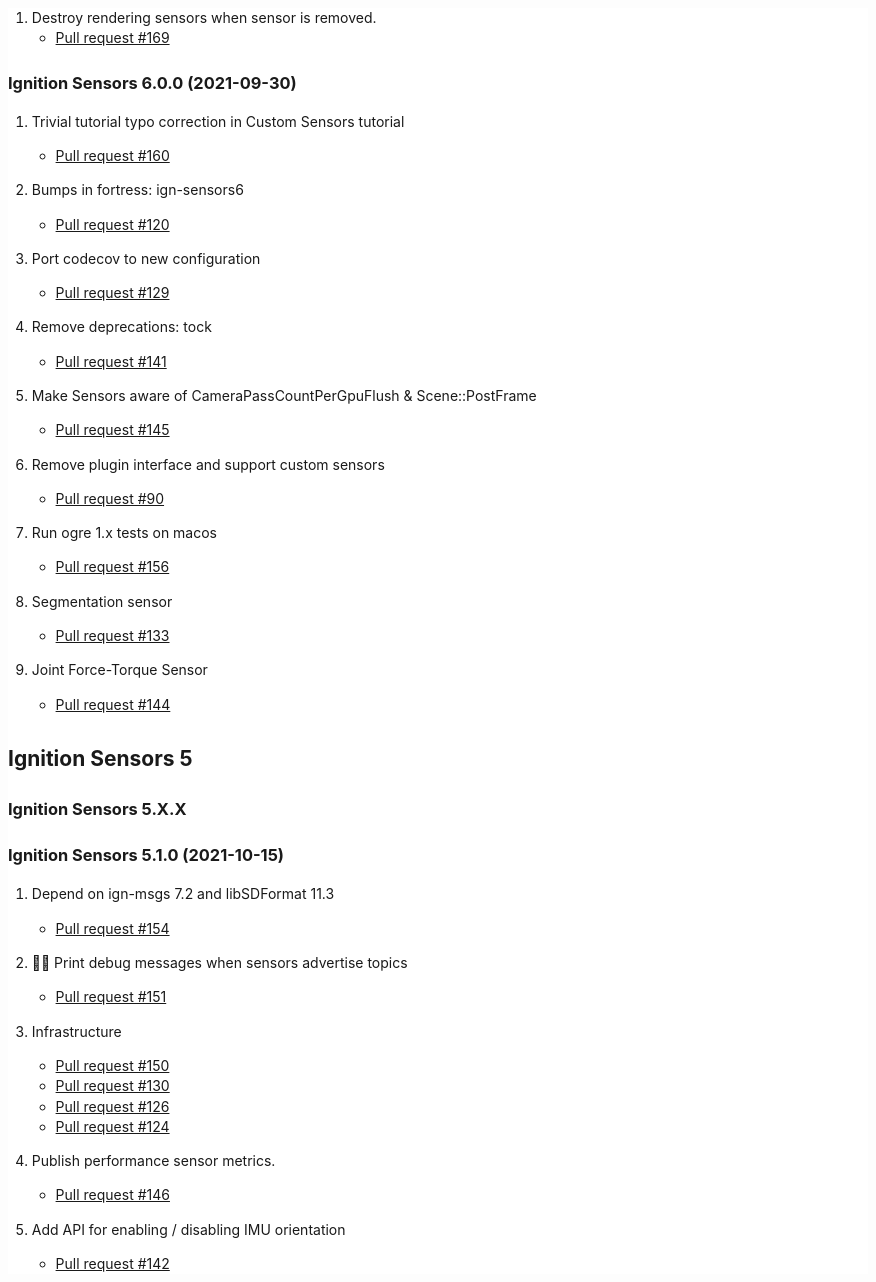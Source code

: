 1. Destroy rendering sensors when sensor is removed.
    * [Pull request #169](https://github.com/ignitionrobotics/ign-sensors/pull/169)

### Ignition Sensors 6.0.0 (2021-09-30)

1. Trivial tutorial typo correction in Custom Sensors tutorial
    * [Pull request #160](https://github.com/ignitionrobotics/ign-sensors/pull/160)

1. Bumps in fortress: ign-sensors6
    * [Pull request #120](https://github.com/ignitionrobotics/ign-sensors/pull/120)

1. Port codecov to new configuration
    * [Pull request #129](https://github.com/ignitionrobotics/ign-sensors/pull/129)

1. Remove deprecations: tock
    * [Pull request #141](https://github.com/ignitionrobotics/ign-sensors/pull/141)

1. Make Sensors aware of CameraPassCountPerGpuFlush & Scene::PostFrame
    * [Pull request #145](https://github.com/ignitionrobotics/ign-sensors/pull/145)

1. Remove plugin interface and support custom sensors
    * [Pull request #90](https://github.com/ignitionrobotics/ign-sensors/pull/90)

1. Run ogre 1.x tests on macos
    * [Pull request #156](https://github.com/ignitionrobotics/ign-sensors/pull/156)

1. Segmentation sensor
    * [Pull request #133](https://github.com/ignitionrobotics/ign-sensors/pull/133)

1. Joint Force-Torque Sensor
    * [Pull request #144](https://github.com/ignitionrobotics/ign-sensors/pull/144)

## Ignition Sensors 5

### Ignition Sensors 5.X.X

### Ignition Sensors 5.1.0 (2021-10-15)

1. Depend on ign-msgs 7.2 and libSDFormat 11.3
    * [Pull request #154](https://github.com/ignitionrobotics/ign-sensors/pull/154)

1. 👩‍🌾 Print debug messages when sensors advertise topics
    * [Pull request #151](https://github.com/ignitionrobotics/ign-sensors/pull/151)

1. Infrastructure
    * [Pull request #150](https://github.com/ignitionrobotics/ign-sensors/pull/150)
    * [Pull request #130](https://github.com/ignitionrobotics/ign-sensors/pull/130)
    * [Pull request #126](https://github.com/ignitionrobotics/ign-sensors/pull/126)
    * [Pull request #124](https://github.com/ignitionrobotics/ign-sensors/pull/124)

1. Publish performance sensor metrics.
    * [Pull request #146](https://github.com/ignitionrobotics/ign-sensors/pull/146)

1. Add API for enabling / disabling IMU orientation
    * [Pull request #142](https://github.com/ignitionrobotics/ign-sensors/pull/142)
